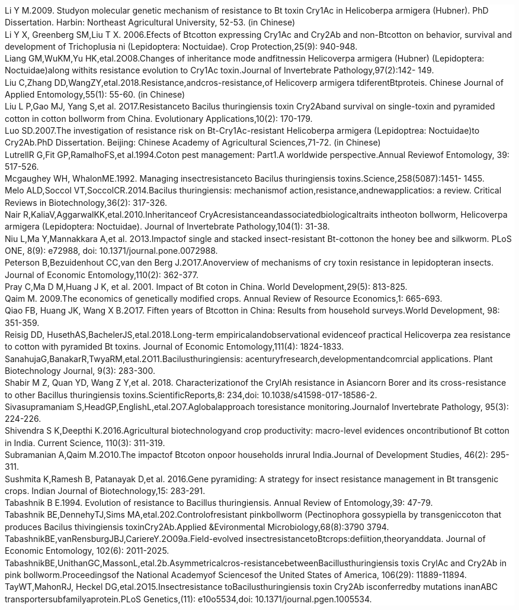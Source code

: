 Li Y M.2009. Studyon molecular genetic mechanism of resistance to Bt toxin Cry1Ac in Helicoberpa armigera (Hubner). PhD Dissertation. Harbin: Northeast Agricultural University, 52-53. (in Chinese)   
Li Y X, Greenberg SM,Liu T X. 2006.Efects of Btcotton expressing Cry1Ac and Cry2Ab and non-Btcotton on behavior, survival and development of Trichoplusia ni (Lepidoptera: Noctuidae). Crop Protection,25(9): 940-948.   
Liang GM,WuKM,Yu HK,etal.2O08.Changes of inheritance mode andfitnessin Helicoverpa armigera (Hubner) (Lepidoptera: Noctuidae)along withits resistance evolution to Cry1Ac toxin.Journal of Invertebrate Pathology,97(2):142- 149.   
Liu C,Zhang DD,WangZY,etal.2018.Resistance,andcros-resistance,of Helicoverp armigera tdiferentBtproteis. Chinese Journal of Applied Entomology,55(1): 55-60. (in Chinese)   
Liu L P,Gao MJ, Yang S,et al. 2O17.Resistanceto Bacilus thuringiensis toxin Cry2Aband survival on single-toxin and pyramided cotton in cotton bollworm from China. Evolutionary Applications,10(2): 170-179.   
Luo SD.2007.The investigation of resistance risk on Bt-Cry1Ac-resistant Helicoberpa armigera (Lepidoptrea: Noctuidae)to Cry2Ab.PhD Dissertation. Beijing: Chinese Academy of Agricultural Sciences,71-72. (in Chinese)   
LutrellR G,Fit GP,RamalhoFS,et al.1994.Coton pest management: Part1.A worldwide perspective.Annual Reviewof Entomology, 39: 517-526.   
Mcgaughey WH, WhalonME.1992. Managing insectresistanceto Bacilus thuringiensis toxins.Science,258(5087):1451- 1455.   
Melo ALD,Soccol VT,SoccolCR.2014.Bacilus thuringiensis: mechanismof action,resistance,andnewapplicatios: a review. Critical Reviews in Biotechnology,36(2): 317-326.   
Nair R,KaliaV,AggarwalKK,etal.2010.Inheritanceof CryAcresistanceandassociatedbiologicaltraits intheoton bollworm, Helicoverpa armigera (Lepidoptera: Noctuidae). Journal of Invertebrate Pathology,104(1): 31-38.   
Niu L,Ma Y,Mannakkara A,et al. 2O13.Impactof single and stacked insect-resistant Bt-cottonon the honey bee and silkworm. PLoS ONE, 8(9): e72988, doi: 10.1371/journal.pone.0072988.   
Peterson B,Bezuidenhout CC,van den Berg J.2O17.Anoverview of mechanisms of cry toxin resistance in lepidopteran insects. Journal of Economic Entomology,110(2): 362-377.   
Pray C,Ma D M,Huang J K, et al. 2001. Impact of Bt coton in China. World Development,29(5): 813-825.   
Qaim M. 2009.The economics of genetically modified crops. Annual Review of Resource Economics,1: 665-693.   
Qiao FB, Huang JK, Wang X B.2O17. Fiften years of Btcotton in China: Results from household surveys.World Development, 98: 351-359.   
Reisig DD, HusethAS,BachelerJS,etal.2018.Long-term empiricalandobservational evidenceof practical Helicoverpa zea resistance to cotton with pyramided Bt toxins. Journal of Economic Entomology,111(4): 1824-1833.   
SanahujaG,BanakarR,TwyaRM,etal.2O11.Bacilusthuringiensis: acenturyfresearch,developmentandcomrcial applications. Plant Biotechnology Journal, 9(3): 283-300.   
Shabir M Z, Quan YD, Wang Z Y,et al. 2018. Characterizationof the CrylAh resistance in Asiancorn Borer and its cross-resistance to other Bacillus thuringiensis toxins.ScientificReports,8: 234,doi: 10.1038/s41598-017-18586-2.   
Sivasupramaniam S,HeadGP,EnglishL,etal.2O7.Aglobalapproach toresistance monitoring.Journalof Invertebrate Pathology, 95(3): 224-226.   
Shivendra S K,Deepthi K.2016.Agricultural biotechnologyand crop productivity: macro-level evidences oncontributionof Bt cotton in India. Current Science, 110(3): 311-319.   
Subramanian A,Qaim M.2O10.The impactof Btcoton onpoor households inrural India.Journal of Development Studies, 46(2): 295-311.   
Sushmita K,Ramesh B, Patanayak D,et al. 2016.Gene pyramiding: A strategy for insect resistance management in Bt transgenic crops. Indian Journal of Biotechnology,15: 283-291.   
Tabashnik B E.1994. Evolution of resistance to Bacillus thuringiensis. Annual Review of Entomology,39: 47-79.   
Tabashnik BE,DennehyTJ,Sims MA,etal.202.Controlofresistant pinkbollworm (Pectinophora gossypiella by transgeniccoton that produces Bacilus thivingiensis toxinCry2Ab.Applied &Evironmental Microbiology,68(8):3790 3794.   
TabashnikBE,vanRensburgJBJ,CariereY.2O09a.Field-evolved insectresistancetoBtcrops:defiition,theoryanddata. Journal of Economic Entomology, 102(6): 2011-2025.   
TabashnikBE,UnithanGC,MassonL,etal.2b.Asymmetricalcros-resistancebetweenBacillusthuringiensis toxis CrylAc and Cry2Ab in pink bollworm.Proceedingsof the National Academyof Sciencesof the United States of America, 106(29): 11889-11894.   
TayWT,MahonRJ, Heckel DG,etal.2O15.Insectresistance toBacilusthuringiensis toxin Cry2Ab isconferredby mutations inanABC transportersubfamilyaprotein.PLoS Genetics,(11): e10o5534,doi: 10.1371/journal.pgen.1005534.   